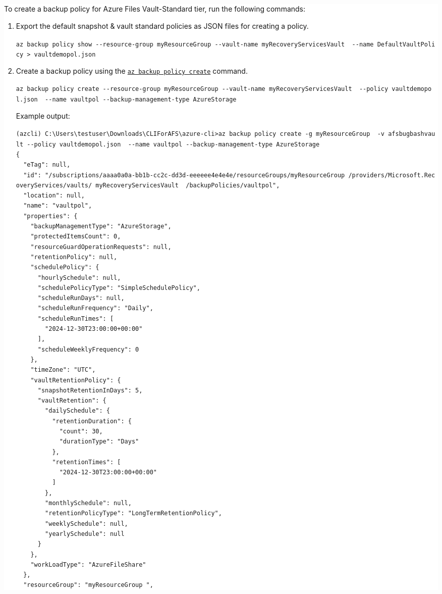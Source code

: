 
To create a backup policy for Azure Files Vault-Standard tier, run the following commands:

1. Export the default snapshot & vault standard policies as JSON files for creating a policy.  

    ```azurecli-interactive
    az backup policy show --resource-group myResourceGroup --vault-name myRecoveryServicesVault  --name DefaultVaultPolicy > vaultdemopol.json 
    ```

2. Create a backup policy using the [`az backup policy create`](/cli/azure/backup/vault#az-backup-vault-create) command.

    ```azurecli-interactive
    az backup policy create --resource-group myResourceGroup --vault-name myRecoveryServicesVault  --policy vaultdemopol.json  --name vaultpol --backup-management-type AzureStorage  
    ```

   Example output:

    ```output
    (azcli) C:\Users\testuser\Downloads\CLIForAFS\azure-cli>az backup policy create -g myResourceGroup  -v afsbugbashvault --policy vaultdemopol.json  --name vaultpol --backup-management-type AzureStorage
    {
      "eTag": null,
      "id": "/subscriptions/aaaa0a0a-bb1b-cc2c-dd3d-eeeeee4e4e4e/resourceGroups/myResourceGroup /providers/Microsoft.RecoveryServices/vaults/ myRecoveryServicesVault  /backupPolicies/vaultpol",
      "location": null,
      "name": "vaultpol",
      "properties": {
        "backupManagementType": "AzureStorage",
        "protectedItemsCount": 0,
        "resourceGuardOperationRequests": null,
        "retentionPolicy": null,
        "schedulePolicy": {
          "hourlySchedule": null,
          "schedulePolicyType": "SimpleSchedulePolicy",
          "scheduleRunDays": null,
          "scheduleRunFrequency": "Daily",
          "scheduleRunTimes": [
            "2024-12-30T23:00:00+00:00"
          ],
          "scheduleWeeklyFrequency": 0
        },
        "timeZone": "UTC",
        "vaultRetentionPolicy": {
          "snapshotRetentionInDays": 5,
          "vaultRetention": {
            "dailySchedule": {
              "retentionDuration": {
                "count": 30,
                "durationType": "Days"
              },
              "retentionTimes": [
                "2024-12-30T23:00:00+00:00"
              ]
            },
            "monthlySchedule": null,
            "retentionPolicyType": "LongTermRetentionPolicy",
            "weeklySchedule": null,
            "yearlySchedule": null
          }
        },
        "workLoadType": "AzureFileShare"
      },
      "resourceGroup": "myResourceGroup ",